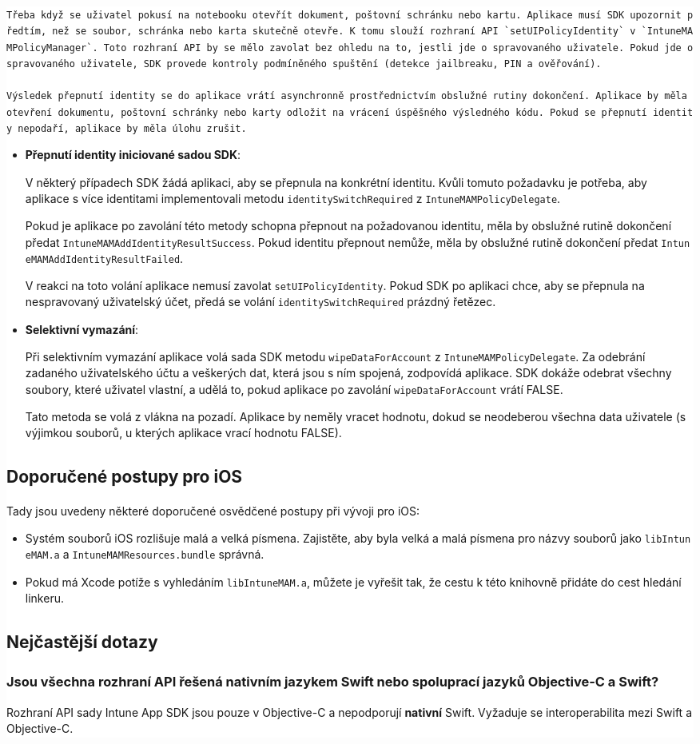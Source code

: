     Třeba když se uživatel pokusí na notebooku otevřít dokument, poštovní schránku nebo kartu. Aplikace musí SDK upozornit předtím, než se soubor, schránka nebo karta skutečně otevře. K tomu slouží rozhraní API `setUIPolicyIdentity` v `IntuneMAMPolicyManager`. Toto rozhraní API by se mělo zavolat bez ohledu na to, jestli jde o spravovaného uživatele. Pokud jde o spravovaného uživatele, SDK provede kontroly podmíněného spuštění (detekce jailbreaku, PIN a ověřování).

    Výsledek přepnutí identity se do aplikace vrátí asynchronně prostřednictvím obslužné rutiny dokončení. Aplikace by měla otevření dokumentu, poštovní schránky nebo karty odložit na vrácení úspěšného výsledného kódu. Pokud se přepnutí identity nepodaří, aplikace by měla úlohu zrušit.

* **Přepnutí identity iniciované sadou SDK**:

    V některý případech SDK žádá aplikaci, aby se přepnula na konkrétní identitu. Kvůli tomuto požadavku je potřeba, aby aplikace s více identitami implementovali metodu `identitySwitchRequired` z `IntuneMAMPolicyDelegate`.

    Pokud je aplikace po zavolání této metody schopna přepnout na požadovanou identitu, měla by obslužné rutině dokončení předat `IntuneMAMAddIdentityResultSuccess`. Pokud identitu přepnout nemůže, měla by obslužné rutině dokončení předat `IntuneMAMAddIdentityResultFailed`.

    V reakci na toto volání aplikace nemusí zavolat `setUIPolicyIdentity`. Pokud SDK po aplikaci chce, aby se přepnula na nespravovaný uživatelský účet, předá se volání `identitySwitchRequired` prázdný řetězec.

* **Selektivní vymazání**:

    Při selektivním vymazání aplikace volá sada SDK metodu `wipeDataForAccount` z `IntuneMAMPolicyDelegate`. Za odebrání zadaného uživatelského účtu a veškerých dat, která jsou s ním spojená, zodpovídá aplikace. SDK dokáže odebrat všechny soubory, které uživatel vlastní, a udělá to, pokud aplikace po zavolání `wipeDataForAccount` vrátí FALSE.

    Tato metoda se volá z vlákna na pozadí. Aplikace by neměly vracet hodnotu, dokud se neodeberou všechna data uživatele (s výjimkou souborů, u kterých aplikace vrací hodnotu FALSE).

## <a name="ios-best-practices"></a>Doporučené postupy pro iOS

Tady jsou uvedeny některé doporučené osvědčené postupy při vývoji pro iOS:

* Systém souborů iOS rozlišuje malá a velká písmena. Zajistěte, aby byla velká a malá písmena pro názvy souborů jako `libIntuneMAM.a` a `IntuneMAMResources.bundle` správná.

* Pokud má Xcode potíže s vyhledáním `libIntuneMAM.a`, můžete je vyřešit tak, že cestu k této knihovně přidáte do cest hledání linkeru.

## <a name="faqs"></a>Nejčastější dotazy

### <a name="are-all-of-the-apis-addressable-through-native-swift-or-the-objective-c-and-swift-interoperability"></a>Jsou všechna rozhraní API řešená nativním jazykem Swift nebo spoluprací jazyků Objective-C a Swift?

Rozhraní API sady Intune App SDK jsou pouze v Objective-C a nepodporují **nativní** Swift. Vyžaduje se interoperabilita mezi Swift a Objective-C.
